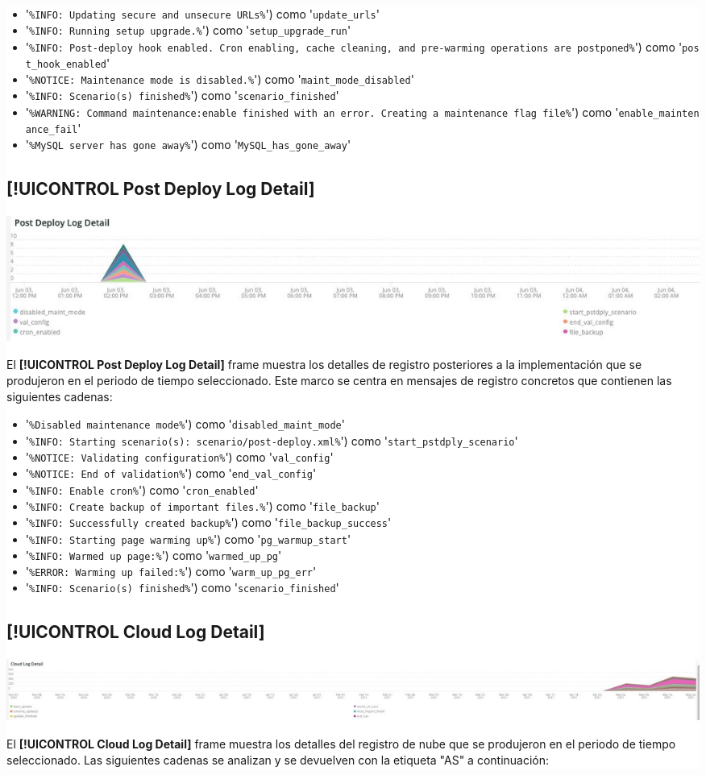 * &#39;`%INFO: Updating secure and unsecure URLs%`&#39;) como &#39;`update_urls`&#39;
* &#39;`%INFO: Running setup upgrade.%`&#39;) como &#39;`setup_upgrade_run`&#39;
* &#39;`%INFO: Post-deploy hook enabled. Cron enabling, cache cleaning, and pre-warming operations are postponed%`&#39;) como &#39;`post_hook_enabled`&#39;
* &#39;`%NOTICE: Maintenance mode is disabled.%`&#39;) como &#39;`maint_mode_disabled`&#39;
* &#39;`%INFO: Scenario(s) finished%`&#39;) como &#39;`scenario_finished`&#39;
* &#39;`%WARNING: Command maintenance:enable finished with an error. Creating a maintenance flag file%`&#39;) como &#39;`enable_maintenance_fail`&#39;
* &#39;`%MySQL server has gone away%`&#39;) como &#39;`MySQL_has_gone_away`&#39;

## [!UICONTROL Post Deploy Log Detail]

![Detalles del registro posterior a la implementación](../../assets/tools/observation-for-adobe-commerce/deploy-tab-4.jpg)

El **[!UICONTROL Post Deploy Log Detail]** frame muestra los detalles de registro posteriores a la implementación que se produjeron en el periodo de tiempo seleccionado. Este marco se centra en mensajes de registro concretos que contienen las siguientes cadenas:

* &#39;`%Disabled maintenance mode%`&#39;) como &#39;`disabled_maint_mode`&#39;
* &#39;`%INFO: Starting scenario(s): scenario/post-deploy.xml%`&#39;) como &#39;`start_pstdply_scenario`&#39;
* &#39;`%NOTICE: Validating configuration%`&#39;) como &#39;`val_config`&#39;
* &#39;`%NOTICE: End of validation%`&#39;) como &#39;`end_val_config`&#39;
* &#39;`%INFO: Enable cron%`&#39;) como &#39;`cron_enabled`&#39;
* &#39;`%INFO: Create backup of important files.%`&#39;) como &#39;`file_backup`&#39;
* &#39;`%INFO: Successfully created backup%`&#39;) como &#39;`file_backup_success`&#39;
* &#39;`%INFO: Starting page warming up%`&#39;) como &#39;`pg_warmup_start`&#39;
* &#39;`%INFO: Warmed up page:%`&#39;) como &#39;`warmed_up_pg`&#39;
* &#39;`%ERROR: Warming up failed:%`&#39;) como &#39;`warm_up_pg_err`&#39;
* &#39;`%INFO: Scenario(s) finished%`&#39;) como &#39;`scenario_finished`&#39;

## [!UICONTROL Cloud Log Detail]

![Detalles de registro de nube](../../assets/tools/observation-for-adobe-commerce/deploy-tab-5.jpg)

El **[!UICONTROL Cloud Log Detail]** frame muestra los detalles del registro de nube que se produjeron en el periodo de tiempo seleccionado. Las siguientes cadenas se analizan y se devuelven con la etiqueta &quot;AS&quot; a continuación:
